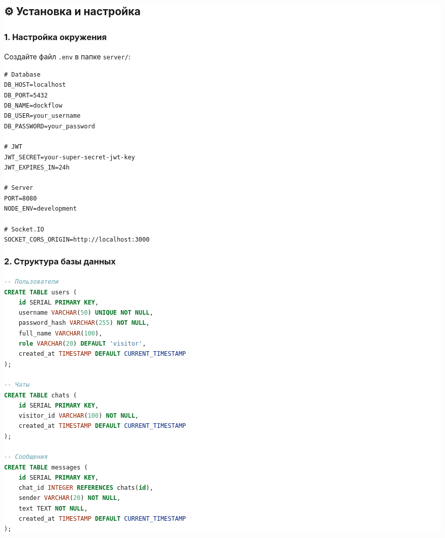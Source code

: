 ## ⚙️ Установка и настройка

### 1. Настройка окружения

Создайте файл `.env` в папке `server/`:

```env
# Database
DB_HOST=localhost
DB_PORT=5432
DB_NAME=dockflow
DB_USER=your_username
DB_PASSWORD=your_password

# JWT
JWT_SECRET=your-super-secret-jwt-key
JWT_EXPIRES_IN=24h

# Server
PORT=8080
NODE_ENV=development

# Socket.IO
SOCKET_CORS_ORIGIN=http://localhost:3000
```

### 2. Структура базы данных

```sql
-- Пользователи
CREATE TABLE users (
    id SERIAL PRIMARY KEY,
    username VARCHAR(50) UNIQUE NOT NULL,
    password_hash VARCHAR(255) NOT NULL,
    full_name VARCHAR(100),
    role VARCHAR(20) DEFAULT 'visitor',
    created_at TIMESTAMP DEFAULT CURRENT_TIMESTAMP
);

-- Чаты
CREATE TABLE chats (
    id SERIAL PRIMARY KEY,
    visitor_id VARCHAR(100) NOT NULL,
    created_at TIMESTAMP DEFAULT CURRENT_TIMESTAMP
);

-- Сообщения
CREATE TABLE messages (
    id SERIAL PRIMARY KEY,
    chat_id INTEGER REFERENCES chats(id),
    sender VARCHAR(20) NOT NULL,
    text TEXT NOT NULL,
    created_at TIMESTAMP DEFAULT CURRENT_TIMESTAMP
);
```
